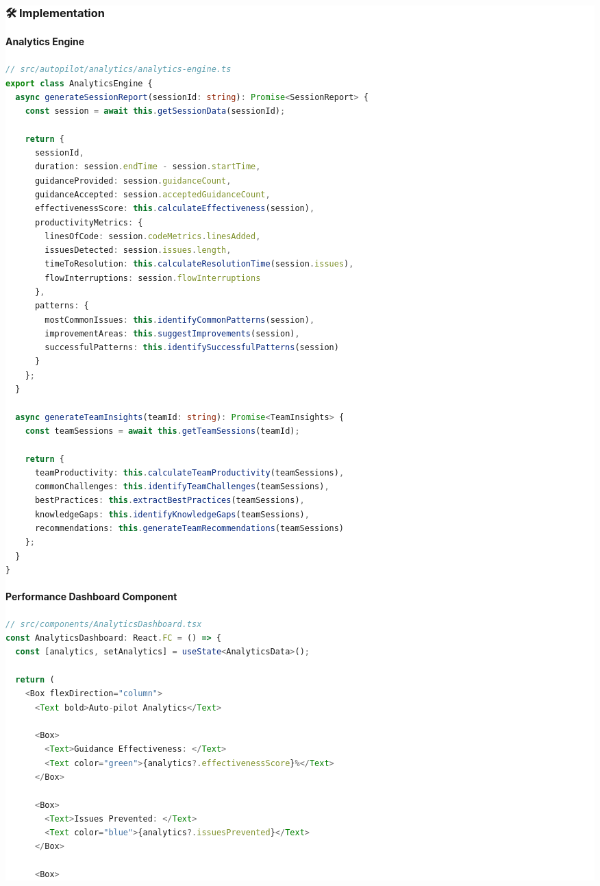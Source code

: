 ### 🛠 Implementation

#### Analytics Engine
```typescript
// src/autopilot/analytics/analytics-engine.ts
export class AnalyticsEngine {
  async generateSessionReport(sessionId: string): Promise<SessionReport> {
    const session = await this.getSessionData(sessionId);
    
    return {
      sessionId,
      duration: session.endTime - session.startTime,
      guidanceProvided: session.guidanceCount,
      guidanceAccepted: session.acceptedGuidanceCount,
      effectivenessScore: this.calculateEffectiveness(session),
      productivityMetrics: {
        linesOfCode: session.codeMetrics.linesAdded,
        issuesDetected: session.issues.length,
        timeToResolution: this.calculateResolutionTime(session.issues),
        flowInterruptions: session.flowInterruptions
      },
      patterns: {
        mostCommonIssues: this.identifyCommonPatterns(session),
        improvementAreas: this.suggestImprovements(session),
        successfulPatterns: this.identifySuccessfulPatterns(session)
      }
    };
  }

  async generateTeamInsights(teamId: string): Promise<TeamInsights> {
    const teamSessions = await this.getTeamSessions(teamId);
    
    return {
      teamProductivity: this.calculateTeamProductivity(teamSessions),
      commonChallenges: this.identifyTeamChallenges(teamSessions),
      bestPractices: this.extractBestPractices(teamSessions),
      knowledgeGaps: this.identifyKnowledgeGaps(teamSessions),
      recommendations: this.generateTeamRecommendations(teamSessions)
    };
  }
}
```

#### Performance Dashboard Component
```typescript
// src/components/AnalyticsDashboard.tsx
const AnalyticsDashboard: React.FC = () => {
  const [analytics, setAnalytics] = useState<AnalyticsData>();
  
  return (
    <Box flexDirection="column">
      <Text bold>Auto-pilot Analytics</Text>
      
      <Box>
        <Text>Guidance Effectiveness: </Text>
        <Text color="green">{analytics?.effectivenessScore}%</Text>
      </Box>
      
      <Box>
        <Text>Issues Prevented: </Text>
        <Text color="blue">{analytics?.issuesPrevented}</Text>
      </Box>
      
      <Box>
```